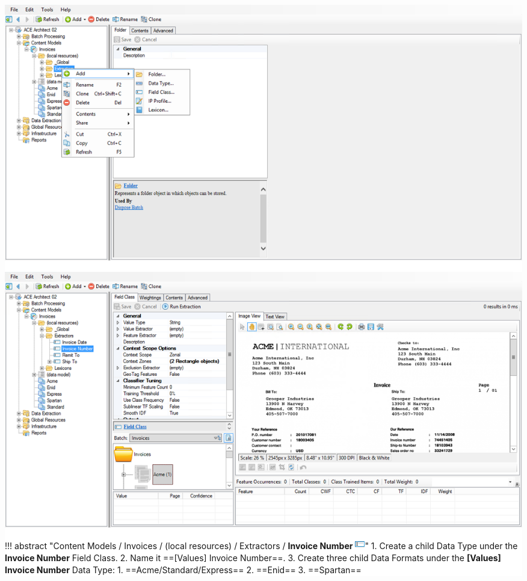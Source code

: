 ![](../assets/img/vol-2/4-5/002.png)

![](../assets/img/vol-2/4-5/004.png)

!!! abstract "Content Models / Invoices / (local resources) / Extractors / **Invoice Number** ![](../assets/img/thumbs/ace_field-class.png)"
    1. Create a child Data Type under the **Invoice Number** Field Class.
    2. Name it ==[Values] Invoice Number==.
    3. Create three child Data Formats under the **[Values] Invoice Number** Data Type:
        1. ==Acme/Standard/Express==
        2. ==Enid==
        3. ==Spartan==
